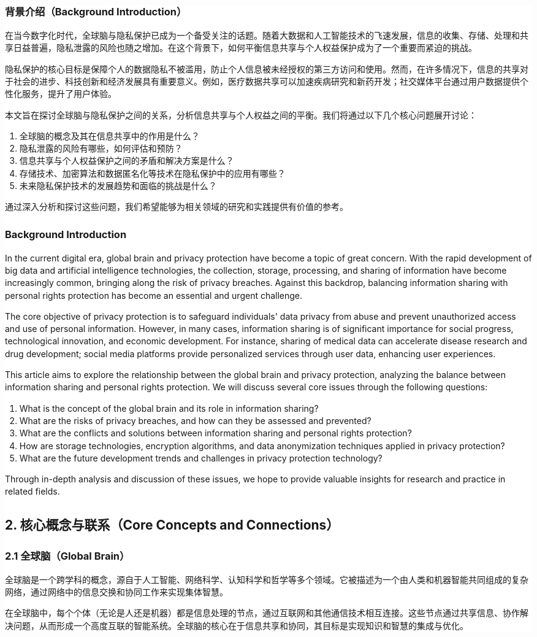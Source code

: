                  

### 背景介绍（Background Introduction）

在当今数字化时代，全球脑与隐私保护已成为一个备受关注的话题。随着大数据和人工智能技术的飞速发展，信息的收集、存储、处理和共享日益普遍，隐私泄露的风险也随之增加。在这个背景下，如何平衡信息共享与个人权益保护成为了一个重要而紧迫的挑战。

隐私保护的核心目标是保障个人的数据隐私不被滥用，防止个人信息被未经授权的第三方访问和使用。然而，在许多情况下，信息的共享对于社会的进步、科技创新和经济发展具有重要意义。例如，医疗数据共享可以加速疾病研究和新药开发；社交媒体平台通过用户数据提供个性化服务，提升了用户体验。

本文旨在探讨全球脑与隐私保护之间的关系，分析信息共享与个人权益之间的平衡。我们将通过以下几个核心问题展开讨论：

1. 全球脑的概念及其在信息共享中的作用是什么？
2. 隐私泄露的风险有哪些，如何评估和预防？
3. 信息共享与个人权益保护之间的矛盾和解决方案是什么？
4. 存储技术、加密算法和数据匿名化等技术在隐私保护中的应用有哪些？
5. 未来隐私保护技术的发展趋势和面临的挑战是什么？

通过深入分析和探讨这些问题，我们希望能够为相关领域的研究和实践提供有价值的参考。

### Background Introduction

In the current digital era, global brain and privacy protection have become a topic of great concern. With the rapid development of big data and artificial intelligence technologies, the collection, storage, processing, and sharing of information have become increasingly common, bringing along the risk of privacy breaches. Against this backdrop, balancing information sharing with personal rights protection has become an essential and urgent challenge.

The core objective of privacy protection is to safeguard individuals' data privacy from abuse and prevent unauthorized access and use of personal information. However, in many cases, information sharing is of significant importance for social progress, technological innovation, and economic development. For instance, sharing of medical data can accelerate disease research and drug development; social media platforms provide personalized services through user data, enhancing user experiences.

This article aims to explore the relationship between the global brain and privacy protection, analyzing the balance between information sharing and personal rights protection. We will discuss several core issues through the following questions:

1. What is the concept of the global brain and its role in information sharing?
2. What are the risks of privacy breaches, and how can they be assessed and prevented?
3. What are the conflicts and solutions between information sharing and personal rights protection?
4. How are storage technologies, encryption algorithms, and data anonymization techniques applied in privacy protection?
5. What are the future development trends and challenges in privacy protection technology?

Through in-depth analysis and discussion of these issues, we hope to provide valuable insights for research and practice in related fields.

## 2. 核心概念与联系（Core Concepts and Connections）

### 2.1 全球脑（Global Brain）

全球脑是一个跨学科的概念，源自于人工智能、网络科学、认知科学和哲学等多个领域。它被描述为一个由人类和机器智能共同组成的复杂网络，通过网络中的信息交换和协同工作来实现集体智慧。

在全球脑中，每个个体（无论是人还是机器）都是信息处理的节点，通过互联网和其他通信技术相互连接。这些节点通过共享信息、协作解决问题，从而形成一个高度互联的智能系统。全球脑的核心在于信息共享和协同，其目标是实现知识和智慧的集成与优化。
